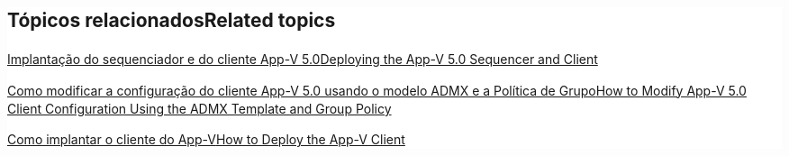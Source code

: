 






## <span data-ttu-id="b843b-408">Tópicos relacionados</span><span class="sxs-lookup"><span data-stu-id="b843b-408">Related topics</span></span>


[<span data-ttu-id="b843b-409">Implantação do sequenciador e do cliente App-V 5.0</span><span class="sxs-lookup"><span data-stu-id="b843b-409">Deploying the App-V 5.0 Sequencer and Client</span></span>](deploying-the-app-v-50-sequencer-and-client.md)

[<span data-ttu-id="b843b-410">Como modificar a configuração do cliente App-V 5.0 usando o modelo ADMX e a Política de Grupo</span><span class="sxs-lookup"><span data-stu-id="b843b-410">How to Modify App-V 5.0 Client Configuration Using the ADMX Template and Group Policy</span></span>](how-to-modify-app-v-50-client-configuration-using-the-admx-template-and-group-policy.md)

[<span data-ttu-id="b843b-411">Como implantar o cliente do App-V</span><span class="sxs-lookup"><span data-stu-id="b843b-411">How to Deploy the App-V Client</span></span>](how-to-deploy-the-app-v-client-gb18030.md)









